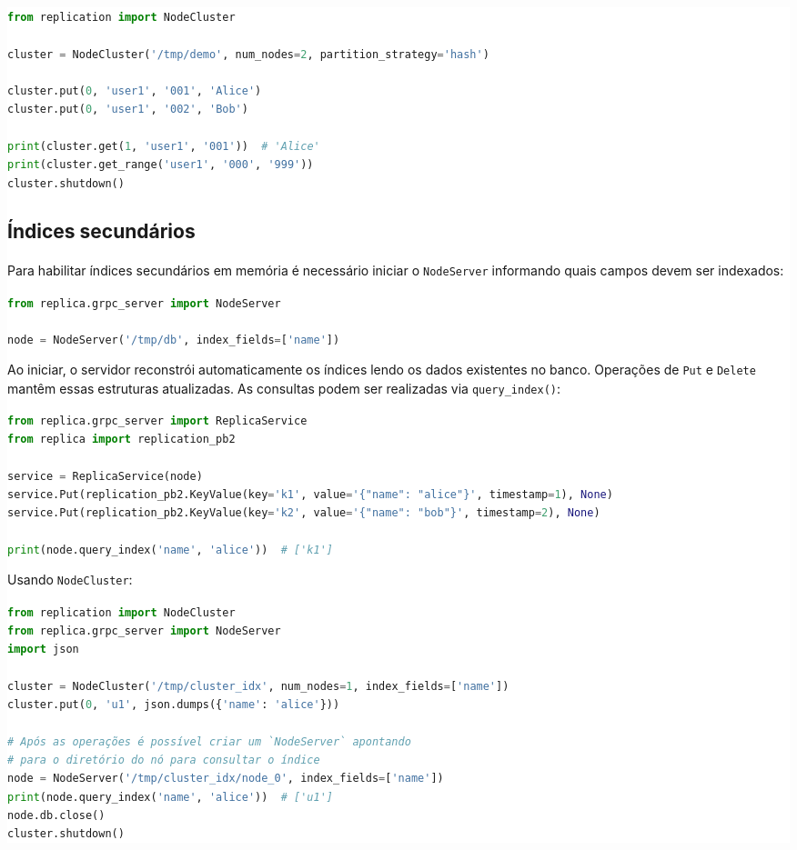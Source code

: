 ```python
from replication import NodeCluster

cluster = NodeCluster('/tmp/demo', num_nodes=2, partition_strategy='hash')

cluster.put(0, 'user1', '001', 'Alice')
cluster.put(0, 'user1', '002', 'Bob')

print(cluster.get(1, 'user1', '001'))  # 'Alice'
print(cluster.get_range('user1', '000', '999'))
cluster.shutdown()
```

## Índices secundários

Para habilitar índices secundários em memória é necessário iniciar o
`NodeServer` informando quais campos devem ser indexados:

```python
from replica.grpc_server import NodeServer

node = NodeServer('/tmp/db', index_fields=['name'])
```

Ao iniciar, o servidor reconstrói automaticamente os índices lendo os
dados existentes no banco. Operações de `Put` e `Delete` mantêm essas
estruturas atualizadas. As consultas podem ser realizadas via
`query_index()`:

```python
from replica.grpc_server import ReplicaService
from replica import replication_pb2

service = ReplicaService(node)
service.Put(replication_pb2.KeyValue(key='k1', value='{"name": "alice"}', timestamp=1), None)
service.Put(replication_pb2.KeyValue(key='k2', value='{"name": "bob"}', timestamp=2), None)

print(node.query_index('name', 'alice'))  # ['k1']
```

Usando `NodeCluster`:

```python
from replication import NodeCluster
from replica.grpc_server import NodeServer
import json

cluster = NodeCluster('/tmp/cluster_idx', num_nodes=1, index_fields=['name'])
cluster.put(0, 'u1', json.dumps({'name': 'alice'}))

# Após as operações é possível criar um `NodeServer` apontando
# para o diretório do nó para consultar o índice
node = NodeServer('/tmp/cluster_idx/node_0', index_fields=['name'])
print(node.query_index('name', 'alice'))  # ['u1']
node.db.close()
cluster.shutdown()
```
